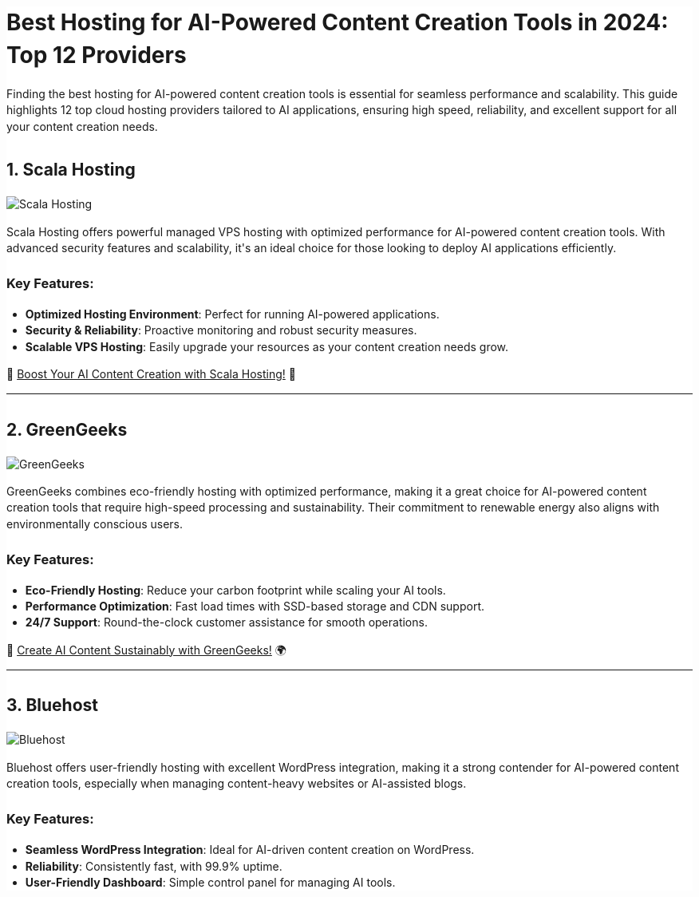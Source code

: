 # Best Hosting for AI-Powered Content Creation Tools in 2024: Top 12 Providers

Finding the best hosting for AI-powered content creation tools is essential for seamless performance and scalability. This guide highlights 12 top cloud hosting providers tailored to AI applications, ensuring high speed, reliability, and excellent support for all your content creation needs.

## 1. Scala Hosting

![Scala Hosting](https://i.imgur.com/uJ5JIK3.png "Scala Web Hosting")

Scala Hosting offers powerful managed VPS hosting with optimized performance for AI-powered content creation tools. With advanced security features and scalability, it's an ideal choice for those looking to deploy AI applications efficiently.

### Key Features:
- **Optimized Hosting Environment**: Perfect for running AI-powered applications.
- **Security & Reliability**: Proactive monitoring and robust security measures.
- **Scalable VPS Hosting**: Easily upgrade your resources as your content creation needs grow.

🚀 [Boost Your AI Content Creation with Scala Hosting!](https://snipitx.com/scala-jy) 🌟

---

## 2. GreenGeeks

![GreenGeeks](https://i.imgur.com/eEwuntu.jpg "GreenGeeks Hosting")

GreenGeeks combines eco-friendly hosting with optimized performance, making it a great choice for AI-powered content creation tools that require high-speed processing and sustainability. Their commitment to renewable energy also aligns with environmentally conscious users.

### Key Features:
- **Eco-Friendly Hosting**: Reduce your carbon footprint while scaling your AI tools.
- **Performance Optimization**: Fast load times with SSD-based storage and CDN support.
- **24/7 Support**: Round-the-clock customer assistance for smooth operations.

🌿 [Create AI Content Sustainably with GreenGeeks!](https://snipitx.com/greengeeks-jy) 🌍

---

## 3. Bluehost

![Bluehost](https://i.imgur.com/PasFF9E.jpeg "Bluehost Hosting")

Bluehost offers user-friendly hosting with excellent WordPress integration, making it a strong contender for AI-powered content creation tools, especially when managing content-heavy websites or AI-assisted blogs.

### Key Features:
- **Seamless WordPress Integration**: Ideal for AI-driven content creation on WordPress.
- **Reliability**: Consistently fast, with 99.9% uptime.
- **User-Friendly Dashboard**: Simple control panel for managing AI tools.
